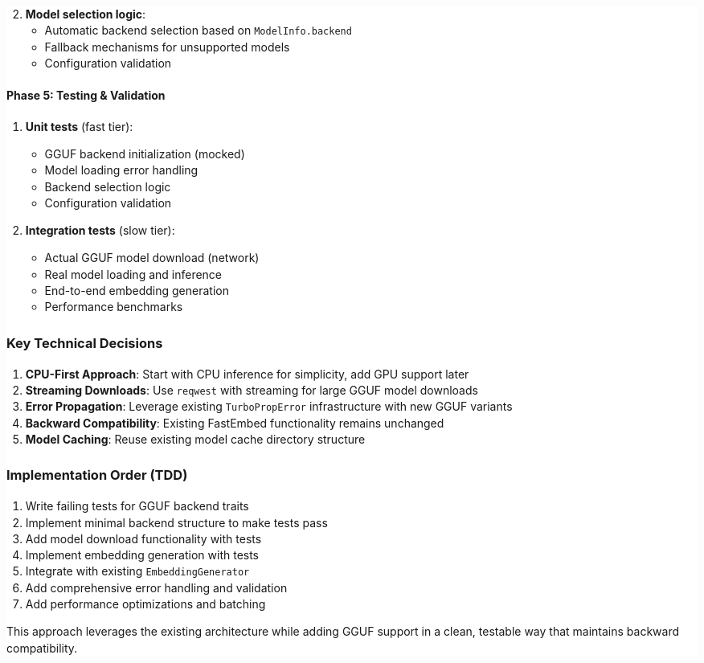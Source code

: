 2. **Model selection logic**:
   - Automatic backend selection based on `ModelInfo.backend`
   - Fallback mechanisms for unsupported models
   - Configuration validation

#### Phase 5: Testing & Validation
1. **Unit tests** (fast tier):
   - GGUF backend initialization (mocked)
   - Model loading error handling
   - Backend selection logic
   - Configuration validation

2. **Integration tests** (slow tier):
   - Actual GGUF model download (network)
   - Real model loading and inference  
   - End-to-end embedding generation
   - Performance benchmarks

### Key Technical Decisions

1. **CPU-First Approach**: Start with CPU inference for simplicity, add GPU support later
2. **Streaming Downloads**: Use `reqwest` with streaming for large GGUF model downloads
3. **Error Propagation**: Leverage existing `TurboPropError` infrastructure with new GGUF variants
4. **Backward Compatibility**: Existing FastEmbed functionality remains unchanged
5. **Model Caching**: Reuse existing model cache directory structure

### Implementation Order (TDD)
1. Write failing tests for GGUF backend traits
2. Implement minimal backend structure to make tests pass
3. Add model download functionality with tests
4. Implement embedding generation with tests  
5. Integrate with existing `EmbeddingGenerator`
6. Add comprehensive error handling and validation
7. Add performance optimizations and batching

This approach leverages the existing architecture while adding GGUF support in a clean, testable way that maintains backward compatibility.